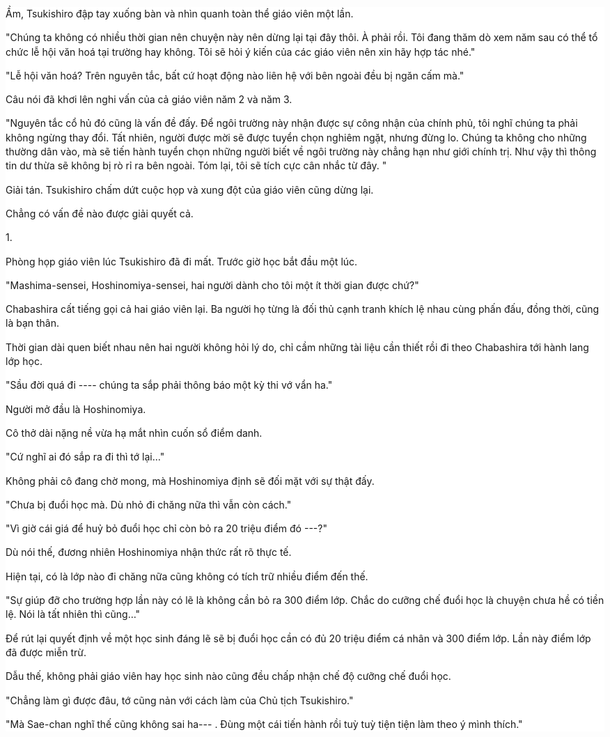 Ầm, Tsukishiro đập tay xuống bàn và nhìn quanh toàn thể giáo viên một lần.

"Chúng ta không có nhiều thời gian nên chuyện này nên dừng lại tại đây thôi. À phải rồi. Tôi đang thăm dò xem năm sau có thể tổ chức lễ hội văn hoá tại trường hay không. Tôi sẽ hỏi ý kiến của các giáo viên nên xin hãy hợp tác nhé."

"Lễ hội văn hoá? Trên nguyên tắc, bất cứ hoạt động nào liên hệ với bên ngoài đều bị ngăn cấm mà."

Câu nói đã khơi lên nghi vấn của cả giáo viên năm 2 và năm 3.

"Nguyên tắc cổ hủ đó cũng là vấn đề đấy. Để ngôi trường này nhận được sự công nhận của chính phủ, tôi nghĩ chúng ta phải không ngừng thay đổi. Tất nhiên, người được mời sẽ được tuyển chọn nghiêm ngặt, nhưng đừng lo. Chúng ta không cho những thường dân vào, mà sẽ tiến hành tuyển chọn những người biết về ngôi trường này chẳng hạn như giới chính trị. Như vậy thì thông tin dư thừa sẽ không bị rò rỉ ra bên ngoài. Tóm lại, tôi sẽ tích cực cân nhắc từ đây. "

Giải tán. Tsukishiro chấm dứt cuộc họp và xung đột của giáo viên cũng dừng lại.

Chẳng có vấn đề nào được giải quyết cả.

1\.

Phòng họp giáo viên lúc Tsukishiro đã đi mất. Trước giờ học bắt đầu một lúc.

"Mashima-sensei, Hoshinomiya-sensei, hai người dành cho tôi một ít thời gian được chứ?"

Chabashira cất tiếng gọi cả hai giáo viên lại. Ba người họ từng là đối thủ cạnh tranh khích lệ nhau cùng phấn đấu, đồng thời, cũng là bạn thân.

Thời gian dài quen biết nhau nên hai người không hỏi lý do, chỉ cầm những tài liệu cần thiết rồi đi theo Chabashira tới hành lang lớp học.

"Sầu đời quá đi ---- chúng ta sắp phải thông báo một kỳ thi vớ vẩn ha."

Người mở đầu là Hoshinomiya.

Cô thở dài nặng nề vừa hạ mắt nhìn cuốn sổ điểm danh.

"Cứ nghĩ ai đó sắp ra đi thì tớ lại\..."

Không phải cô đang chờ mong, mà Hoshinomiya định sẽ đối mặt với sự thật đấy.

"Chưa bị đuổi học mà. Dù nhỏ đi chăng nữa thì vẫn còn cách."

"Vì giờ cái giá để huỷ bỏ đuổi học chỉ còn bỏ ra 20 triệu điểm đó ---?"

Dù nói thế, đương nhiên Hoshinomiya nhận thức rất rõ thực tế.

Hiện tại, có là lớp nào đi chăng nữa cũng không có tích trữ nhiều điểm đến thế.

"Sự giúp đỡ cho trường hợp lần này có lẽ là không cần bỏ ra 300 điểm lớp. Chắc do cưỡng chế đuổi học là chuyện chưa hề có tiền lệ. Nói là tất nhiên thì cũng\..."

Để rút lại quyết định về một học sinh đáng lẽ sẽ bị đuổi học cần có đủ 20 triệu điểm cá nhân và 300 điểm lớp. Lần này điểm lớp đã được miễn trừ.

Dẫu thế, không phải giáo viên hay học sinh nào cũng đều chấp nhận chế độ cưỡng chế đuổi học.

"Chẳng làm gì được đâu, tớ cũng nản với cách làm của Chủ tịch Tsukishiro."

"Mà Sae-chan nghĩ thế cũng không sai ha--- . Đùng một cái tiến hành rồi tuỳ tuỳ tiện tiện làm theo ý mình thích."
